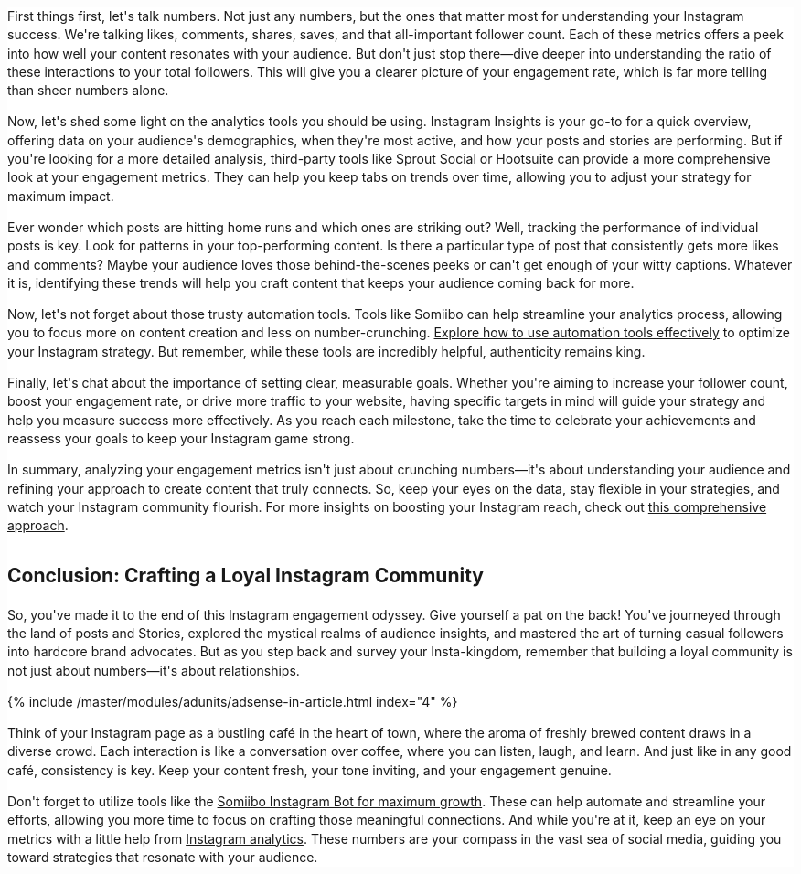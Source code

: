 First things first, let's talk numbers. Not just any numbers, but the ones that matter most for understanding your Instagram success. We're talking likes, comments, shares, saves, and that all-important follower count. Each of these metrics offers a peek into how well your content resonates with your audience. But don't just stop there—dive deeper into understanding the ratio of these interactions to your total followers. This will give you a clearer picture of your engagement rate, which is far more telling than sheer numbers alone.

Now, let's shed some light on the analytics tools you should be using. Instagram Insights is your go-to for a quick overview, offering data on your audience's demographics, when they're most active, and how your posts and stories are performing. But if you're looking for a more detailed analysis, third-party tools like Sprout Social or Hootsuite can provide a more comprehensive look at your engagement metrics. They can help you keep tabs on trends over time, allowing you to adjust your strategy for maximum impact.

Ever wonder which posts are hitting home runs and which ones are striking out? Well, tracking the performance of individual posts is key. Look for patterns in your top-performing content. Is there a particular type of post that consistently gets more likes and comments? Maybe your audience loves those behind-the-scenes peeks or can't get enough of your witty captions. Whatever it is, identifying these trends will help you craft content that keeps your audience coming back for more.

Now, let's not forget about those trusty automation tools. Tools like Somiibo can help streamline your analytics process, allowing you to focus more on content creation and less on number-crunching. [Explore how to use automation tools effectively](https://instagrowify.com/blog/unlocking-the-potential-of-instagram-how-to-use-automation-tools-effectively) to optimize your Instagram strategy. But remember, while these tools are incredibly helpful, authenticity remains king. 

Finally, let's chat about the importance of setting clear, measurable goals. Whether you're aiming to increase your follower count, boost your engagement rate, or drive more traffic to your website, having specific targets in mind will guide your strategy and help you measure success more effectively. As you reach each milestone, take the time to celebrate your achievements and reassess your goals to keep your Instagram game strong.

In summary, analyzing your engagement metrics isn't just about crunching numbers—it's about understanding your audience and refining your approach to create content that truly connects. So, keep your eyes on the data, stay flexible in your strategies, and watch your Instagram community flourish. For more insights on boosting your Instagram reach, check out [this comprehensive approach](https://instagrowify.com/blog/boosting-your-instagram-reach-a-comprehensive-approach).

## Conclusion: Crafting a Loyal Instagram Community

So, you've made it to the end of this Instagram engagement odyssey. Give yourself a pat on the back! You've journeyed through the land of posts and Stories, explored the mystical realms of audience insights, and mastered the art of turning casual followers into hardcore brand advocates. But as you step back and survey your Insta-kingdom, remember that building a loyal community is not just about numbers—it's about relationships. 

{% include /master/modules/adunits/adsense-in-article.html index="4" %}

Think of your Instagram page as a bustling café in the heart of town, where the aroma of freshly brewed content draws in a diverse crowd. Each interaction is like a conversation over coffee, where you can listen, laugh, and learn. And just like in any good café, consistency is key. Keep your content fresh, your tone inviting, and your engagement genuine. 

Don't forget to utilize tools like the [Somiibo Instagram Bot for maximum growth](https://instagrowify.com/blog/how-to-effectively-utilize-the-somiibo-instagram-bot-for-maximum-growth). These can help automate and streamline your efforts, allowing you more time to focus on crafting those meaningful connections. And while you're at it, keep an eye on your metrics with a little help from [Instagram analytics](https://instagrowify.com/blog/instagram-analytics-demystified-key-metrics-you-should-track-for-success). These numbers are your compass in the vast sea of social media, guiding you toward strategies that resonate with your audience.
